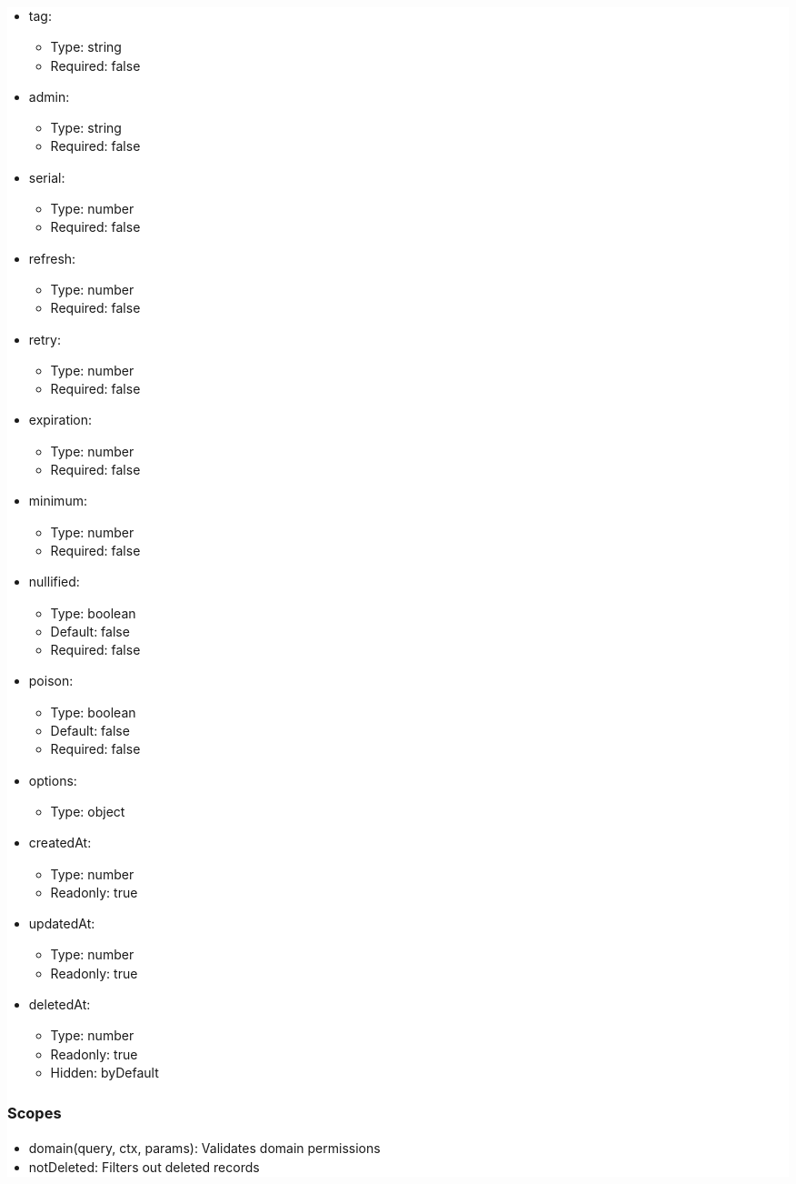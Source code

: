 - tag:
  - Type: string
  - Required: false

- admin:
  - Type: string
  - Required: false

- serial:
  - Type: number
  - Required: false

- refresh:
  - Type: number
  - Required: false

- retry:
  - Type: number
  - Required: false

- expiration:
  - Type: number
  - Required: false

- minimum:
  - Type: number
  - Required: false

- nullified:
  - Type: boolean
  - Default: false
  - Required: false

- poison:
  - Type: boolean
  - Default: false
  - Required: false

- options:
  - Type: object

- createdAt:
  - Type: number
  - Readonly: true

- updatedAt:
  - Type: number
  - Readonly: true

- deletedAt:
  - Type: number
  - Readonly: true
  - Hidden: byDefault

### Scopes

- domain(query, ctx, params): Validates domain permissions
- notDeleted: Filters out deleted records
